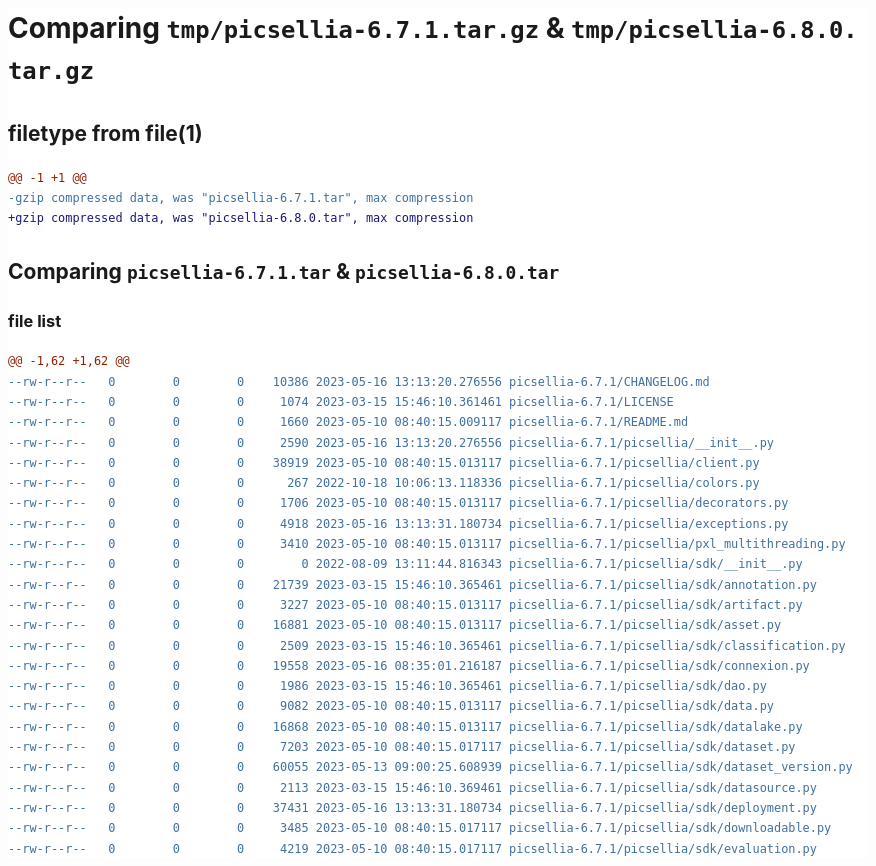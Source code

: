 # Comparing `tmp/picsellia-6.7.1.tar.gz` & `tmp/picsellia-6.8.0.tar.gz`

## filetype from file(1)

```diff
@@ -1 +1 @@
-gzip compressed data, was "picsellia-6.7.1.tar", max compression
+gzip compressed data, was "picsellia-6.8.0.tar", max compression
```

## Comparing `picsellia-6.7.1.tar` & `picsellia-6.8.0.tar`

### file list

```diff
@@ -1,62 +1,62 @@
--rw-r--r--   0        0        0    10386 2023-05-16 13:13:20.276556 picsellia-6.7.1/CHANGELOG.md
--rw-r--r--   0        0        0     1074 2023-03-15 15:46:10.361461 picsellia-6.7.1/LICENSE
--rw-r--r--   0        0        0     1660 2023-05-10 08:40:15.009117 picsellia-6.7.1/README.md
--rw-r--r--   0        0        0     2590 2023-05-16 13:13:20.276556 picsellia-6.7.1/picsellia/__init__.py
--rw-r--r--   0        0        0    38919 2023-05-10 08:40:15.013117 picsellia-6.7.1/picsellia/client.py
--rw-r--r--   0        0        0      267 2022-10-18 10:06:13.118336 picsellia-6.7.1/picsellia/colors.py
--rw-r--r--   0        0        0     1706 2023-05-10 08:40:15.013117 picsellia-6.7.1/picsellia/decorators.py
--rw-r--r--   0        0        0     4918 2023-05-16 13:13:31.180734 picsellia-6.7.1/picsellia/exceptions.py
--rw-r--r--   0        0        0     3410 2023-05-10 08:40:15.013117 picsellia-6.7.1/picsellia/pxl_multithreading.py
--rw-r--r--   0        0        0        0 2022-08-09 13:11:44.816343 picsellia-6.7.1/picsellia/sdk/__init__.py
--rw-r--r--   0        0        0    21739 2023-03-15 15:46:10.365461 picsellia-6.7.1/picsellia/sdk/annotation.py
--rw-r--r--   0        0        0     3227 2023-05-10 08:40:15.013117 picsellia-6.7.1/picsellia/sdk/artifact.py
--rw-r--r--   0        0        0    16881 2023-05-10 08:40:15.013117 picsellia-6.7.1/picsellia/sdk/asset.py
--rw-r--r--   0        0        0     2509 2023-03-15 15:46:10.365461 picsellia-6.7.1/picsellia/sdk/classification.py
--rw-r--r--   0        0        0    19558 2023-05-16 08:35:01.216187 picsellia-6.7.1/picsellia/sdk/connexion.py
--rw-r--r--   0        0        0     1986 2023-03-15 15:46:10.365461 picsellia-6.7.1/picsellia/sdk/dao.py
--rw-r--r--   0        0        0     9082 2023-05-10 08:40:15.013117 picsellia-6.7.1/picsellia/sdk/data.py
--rw-r--r--   0        0        0    16868 2023-05-10 08:40:15.013117 picsellia-6.7.1/picsellia/sdk/datalake.py
--rw-r--r--   0        0        0     7203 2023-05-10 08:40:15.017117 picsellia-6.7.1/picsellia/sdk/dataset.py
--rw-r--r--   0        0        0    60055 2023-05-13 09:00:25.608939 picsellia-6.7.1/picsellia/sdk/dataset_version.py
--rw-r--r--   0        0        0     2113 2023-03-15 15:46:10.369461 picsellia-6.7.1/picsellia/sdk/datasource.py
--rw-r--r--   0        0        0    37431 2023-05-16 13:13:31.180734 picsellia-6.7.1/picsellia/sdk/deployment.py
--rw-r--r--   0        0        0     3485 2023-05-10 08:40:15.017117 picsellia-6.7.1/picsellia/sdk/downloadable.py
--rw-r--r--   0        0        0     4219 2023-05-10 08:40:15.017117 picsellia-6.7.1/picsellia/sdk/evaluation.py
```